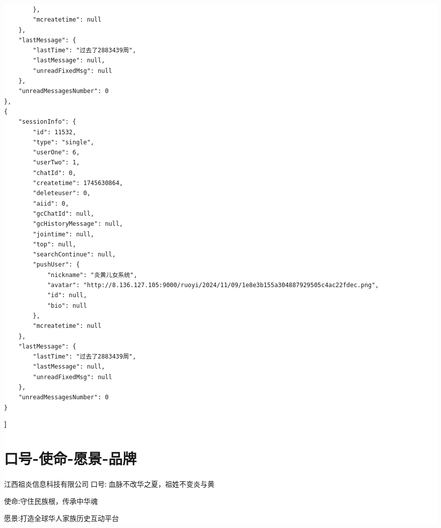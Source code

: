             },
            "mcreatetime": null
        },
        "lastMessage": {
            "lastTime": "过去了2883439周",
            "lastMessage": null,
            "unreadFixedMsg": null
        },
        "unreadMessagesNumber": 0
    },
    {
        "sessionInfo": {
            "id": 11532,
            "type": "single",
            "userOne": 6,
            "userTwo": 1,
            "chatId": 0,
            "createtime": 1745630864,
            "deleteuser": 0,
            "aiid": 0,
            "gcChatId": null,
            "gcHistoryMessage": null,
            "jointime": null,
            "top": null,
            "searchContinue": null,
            "pushUser": {
                "nickname": "炎黄儿女系统",
                "avatar": "http://8.136.127.105:9000/ruoyi/2024/11/09/1e8e3b155a304887929505c4ac22fdec.png",
                "id": null,
                "bio": null
            },
            "mcreatetime": null
        },
        "lastMessage": {
            "lastTime": "过去了2883439周",
            "lastMessage": null,
            "unreadFixedMsg": null
        },
        "unreadMessagesNumber": 0
    }
]

# 口号-使命-愿景-品牌
江西祖炎信息科技有限公司
口号:
血脉不改华之夏，祖姓不变炎与黄

使命:守住民族根，传承中华魂

愿景:打造全球华人家族历史互动平台
